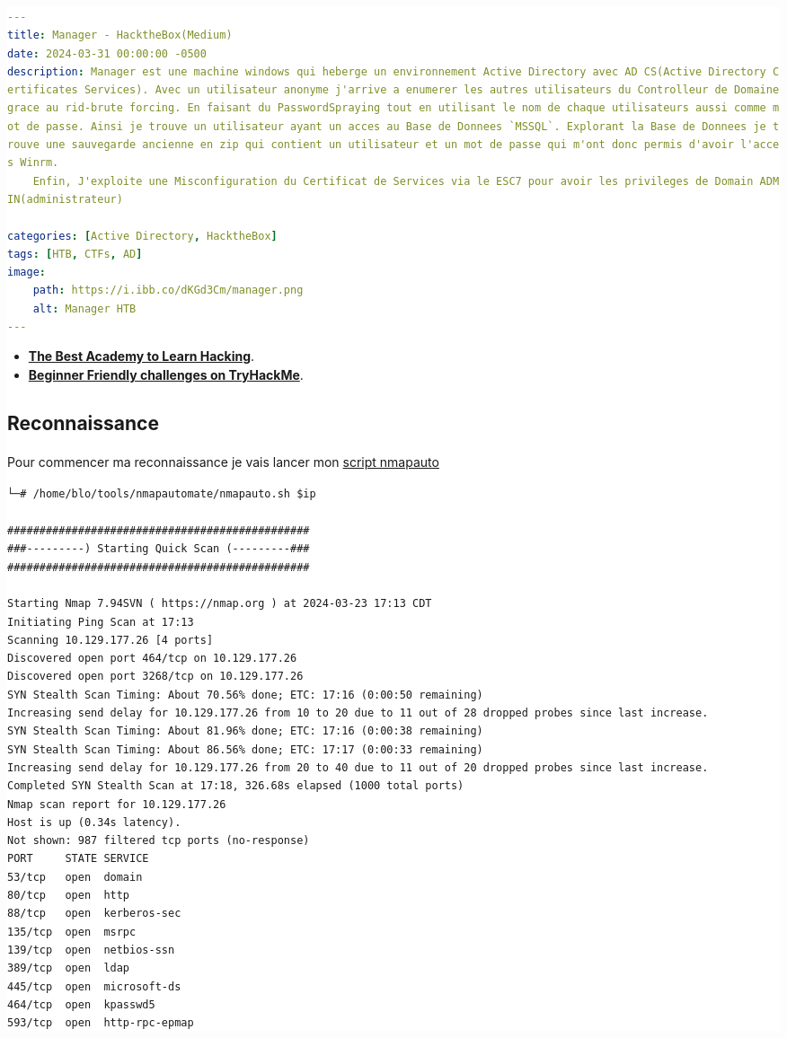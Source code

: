 ```yaml
---
title: Manager - HacktheBox(Medium)
date: 2024-03-31 00:00:00 -0500
description: Manager est une machine windows qui heberge un environnement Active Directory avec AD CS(Active Directory Certificates Services). Avec un utilisateur anonyme j'arrive a enumerer les autres utilisateurs du Controlleur de Domaine grace au rid-brute forcing. En faisant du PasswordSpraying tout en utilisant le nom de chaque utilisateurs aussi comme mot de passe. Ainsi je trouve un utilisateur ayant un acces au Base de Donnees `MSSQL`. Explorant la Base de Donnees je trouve une sauvegarde ancienne en zip qui contient un utilisateur et un mot de passe qui m'ont donc permis d'avoir l'acces Winrm.
    Enfin, J'exploite une Misconfiguration du Certificat de Services via le ESC7 pour avoir les privileges de Domain ADMIN(administrateur)

categories: [Active Directory, HacktheBox]
tags: [HTB, CTFs, AD]
image:
    path: https://i.ibb.co/dKGd3Cm/manager.png
    alt: Manager HTB
---
```



- **[The Best Academy to Learn Hacking](https://affiliate.hackthebox.com/nenandjabhata)**.
- **[Beginner Friendly challenges on TryHackMe](https://tryhackme.com/signup?referrer=61e8a27ddd3f3b00496505d1)**.


## Reconnaissance
Pour commencer ma reconnaissance je vais lancer mon [script nmapauto](https://github.com/nenandjabhata/CTFs-Journey/blob/main/Scripts/nmapauto.sh)

```shell
└─# /home/blo/tools/nmapautomate/nmapauto.sh $ip

###############################################
###---------) Starting Quick Scan (---------###
###############################################

Starting Nmap 7.94SVN ( https://nmap.org ) at 2024-03-23 17:13 CDT
Initiating Ping Scan at 17:13
Scanning 10.129.177.26 [4 ports]
Discovered open port 464/tcp on 10.129.177.26
Discovered open port 3268/tcp on 10.129.177.26
SYN Stealth Scan Timing: About 70.56% done; ETC: 17:16 (0:00:50 remaining)
Increasing send delay for 10.129.177.26 from 10 to 20 due to 11 out of 28 dropped probes since last increase.
SYN Stealth Scan Timing: About 81.96% done; ETC: 17:16 (0:00:38 remaining)
SYN Stealth Scan Timing: About 86.56% done; ETC: 17:17 (0:00:33 remaining)
Increasing send delay for 10.129.177.26 from 20 to 40 due to 11 out of 20 dropped probes since last increase.
Completed SYN Stealth Scan at 17:18, 326.68s elapsed (1000 total ports)
Nmap scan report for 10.129.177.26
Host is up (0.34s latency).
Not shown: 987 filtered tcp ports (no-response)
PORT     STATE SERVICE
53/tcp   open  domain
80/tcp   open  http
88/tcp   open  kerberos-sec
135/tcp  open  msrpc
139/tcp  open  netbios-ssn
389/tcp  open  ldap
445/tcp  open  microsoft-ds
464/tcp  open  kpasswd5
593/tcp  open  http-rpc-epmap
```